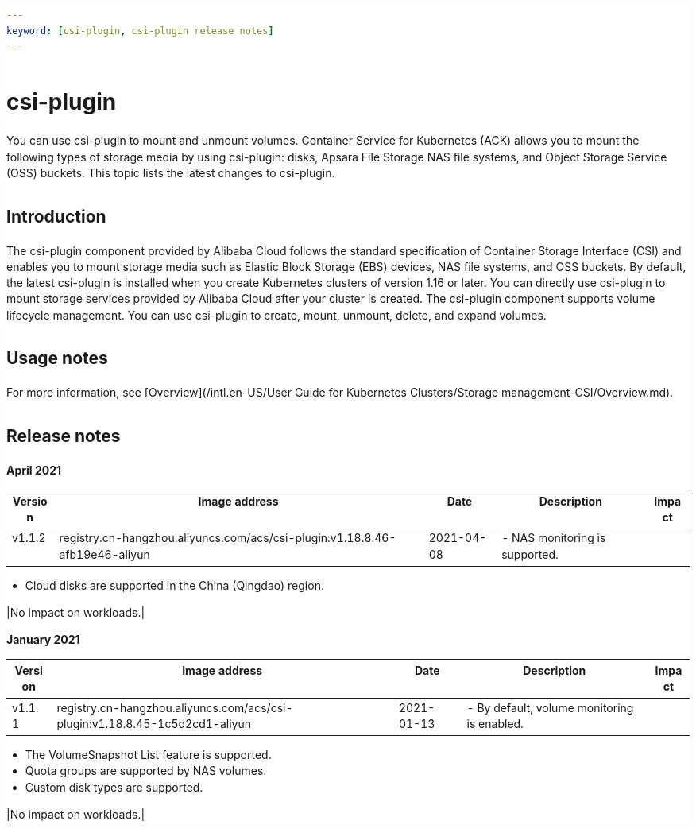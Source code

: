 ```yaml
---
keyword: [csi-plugin, csi-plugin release notes]
---
```


# csi-plugin

You can use csi-plugin to mount and unmount volumes. Container Service for Kubernetes \(ACK\) allows you to mount the following types of storage media by using csi-plugin: disks, Apsara File Storage NAS file systems, and Object Storage Service \(OSS\) buckets. This topic lists the latest changes to csi-plugin.

## Introduction

The csi-plugin component provided by Alibaba Cloud follows the standard specification of Container Storage Interface \(CSI\) and enables you to mount storage media such as Elastic Block Storage \(EBS\) devices, NAS file systems, and OSS buckets. By default, the latest csi-plugin is installed when you create Kubernetes clusters of version 1.16 or later. You can directly use csi-plugin to mount storage services provided by Alibaba Cloud after your cluster is created. The csi-plugin component supports volume lifecycle management. You can use csi-plugin to create, mount, unmount, delete, and expand volumes.

## Usage notes

For more information, see [Overview](/intl.en-US/User Guide for Kubernetes Clusters/Storage management-CSI/Overview.md).

## Release notes

**April 2021**

|Version|Image address|Date|Description|Impact|
|-------|-------------|----|-----------|------|
|v1.1.2|registry.cn-hangzhou.aliyuncs.com/acs/csi-plugin:v1.18.8.46-afb19e46-aliyun|2021-04-08|-   NAS monitoring is supported.
-   Cloud disks are supported in the China \(Qingdao\) region.

|No impact on workloads.|

**January 2021**

|Version|Image address|Date|Description|Impact|
|-------|-------------|----|-----------|------|
|v1.1.1|registry.cn-hangzhou.aliyuncs.com/acs/csi-plugin:v1.18.8.45-1c5d2cd1-aliyun|2021-01-13|-   By default, volume monitoring is enabled.
-   The VolumeSnapshot List feature is supported.
-   Quota groups are supported by NAS volumes.
-   Custom disk types are supported.

|No impact on workloads.|
